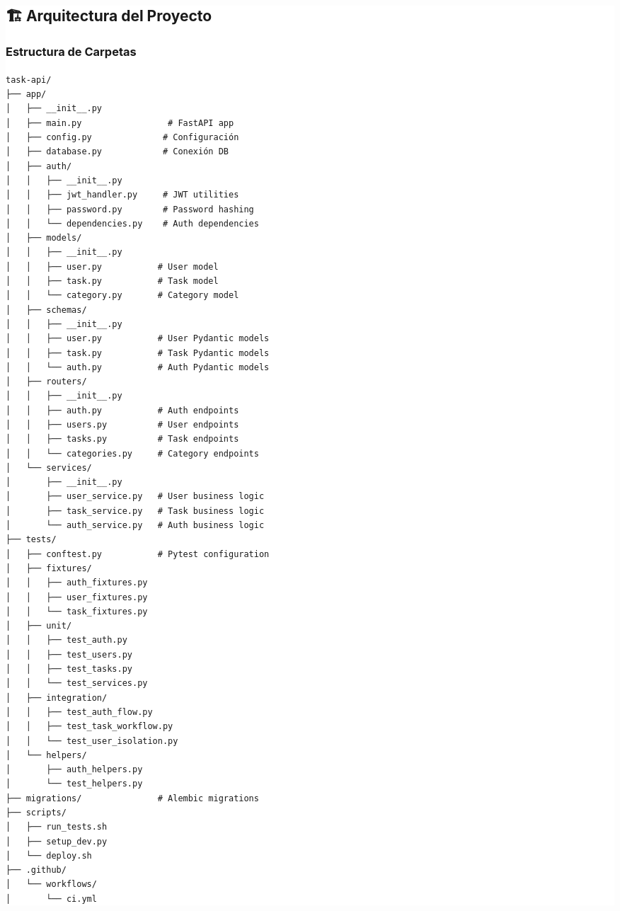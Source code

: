 ## 🏗️ Arquitectura del Proyecto

### **Estructura de Carpetas**

```text
task-api/
├── app/
│   ├── __init__.py
│   ├── main.py                 # FastAPI app
│   ├── config.py              # Configuración
│   ├── database.py            # Conexión DB
│   ├── auth/
│   │   ├── __init__.py
│   │   ├── jwt_handler.py     # JWT utilities
│   │   ├── password.py        # Password hashing
│   │   └── dependencies.py    # Auth dependencies
│   ├── models/
│   │   ├── __init__.py
│   │   ├── user.py           # User model
│   │   ├── task.py           # Task model
│   │   └── category.py       # Category model
│   ├── schemas/
│   │   ├── __init__.py
│   │   ├── user.py           # User Pydantic models
│   │   ├── task.py           # Task Pydantic models
│   │   └── auth.py           # Auth Pydantic models
│   ├── routers/
│   │   ├── __init__.py
│   │   ├── auth.py           # Auth endpoints
│   │   ├── users.py          # User endpoints
│   │   ├── tasks.py          # Task endpoints
│   │   └── categories.py     # Category endpoints
│   └── services/
│       ├── __init__.py
│       ├── user_service.py   # User business logic
│       ├── task_service.py   # Task business logic
│       └── auth_service.py   # Auth business logic
├── tests/
│   ├── conftest.py           # Pytest configuration
│   ├── fixtures/
│   │   ├── auth_fixtures.py
│   │   ├── user_fixtures.py
│   │   └── task_fixtures.py
│   ├── unit/
│   │   ├── test_auth.py
│   │   ├── test_users.py
│   │   ├── test_tasks.py
│   │   └── test_services.py
│   ├── integration/
│   │   ├── test_auth_flow.py
│   │   ├── test_task_workflow.py
│   │   └── test_user_isolation.py
│   └── helpers/
│       ├── auth_helpers.py
│       └── test_helpers.py
├── migrations/               # Alembic migrations
├── scripts/
│   ├── run_tests.sh
│   ├── setup_dev.py
│   └── deploy.sh
├── .github/
│   └── workflows/
│       └── ci.yml
```